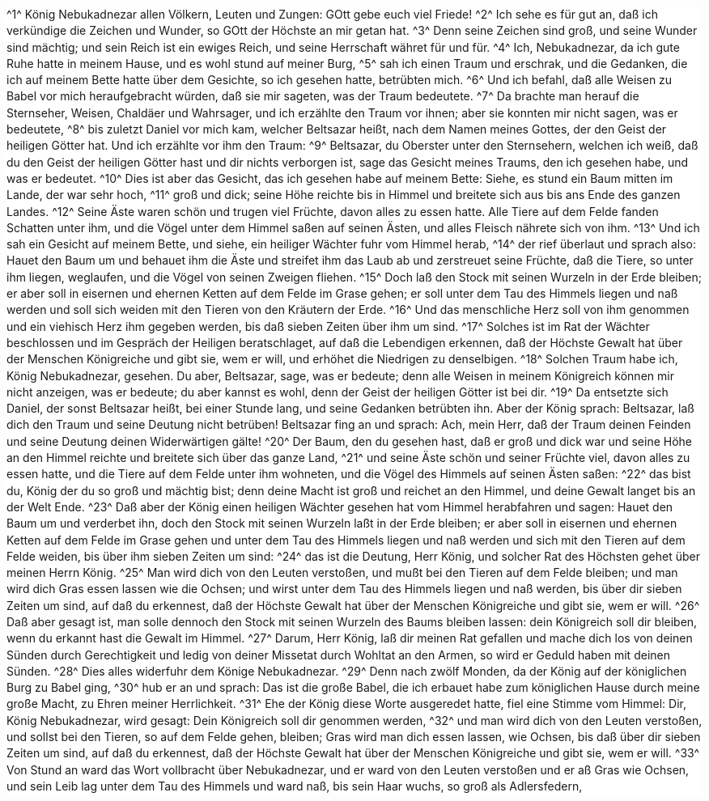 ^1^ König Nebukadnezar allen Völkern, Leuten und Zungen: GOtt gebe euch viel Friede! ^2^ Ich sehe es für gut an, daß ich verkündige die Zeichen und Wunder, so GOtt der Höchste an mir getan hat. ^3^ Denn seine Zeichen sind groß, und seine Wunder sind mächtig; und sein Reich ist ein ewiges Reich, und seine Herrschaft währet für und für. ^4^ Ich, Nebukadnezar, da ich gute Ruhe hatte in meinem Hause, und es wohl stund auf meiner Burg, ^5^ sah ich einen Traum und erschrak, und die Gedanken, die ich auf meinem Bette hatte über dem Gesichte, so ich gesehen hatte, betrübten mich. ^6^ Und ich befahl, daß alle Weisen zu Babel vor mich heraufgebracht würden, daß sie mir sageten, was der Traum bedeutete. ^7^ Da brachte man herauf die Sternseher, Weisen, Chaldäer und Wahrsager, und ich erzählte den Traum vor ihnen; aber sie konnten mir nicht sagen, was er bedeutete, ^8^ bis zuletzt Daniel vor mich kam, welcher Beltsazar heißt, nach dem Namen meines Gottes, der den Geist der heiligen Götter hat. Und ich erzählte vor ihm den Traum: ^9^ Beltsazar, du Oberster unter den Sternsehern, welchen ich weiß, daß du den Geist der heiligen Götter hast und dir nichts verborgen ist, sage das Gesicht meines Traums, den ich gesehen habe, und was er bedeutet. ^10^ Dies ist aber das Gesicht, das ich gesehen habe auf meinem Bette: Siehe, es stund ein Baum mitten im Lande, der war sehr hoch, ^11^ groß und dick; seine Höhe reichte bis in Himmel und breitete sich aus bis ans Ende des ganzen Landes. ^12^ Seine Äste waren schön und trugen viel Früchte, davon alles zu essen hatte. Alle Tiere auf dem Felde fanden Schatten unter ihm, und die Vögel unter dem Himmel saßen auf seinen Ästen, und alles Fleisch nährete sich von ihm. ^13^ Und ich sah ein Gesicht auf meinem Bette, und siehe, ein heiliger Wächter fuhr vom Himmel herab, ^14^ der rief überlaut und sprach also: Hauet den Baum um und behauet ihm die Äste und streifet ihm das Laub ab und zerstreuet seine Früchte, daß die Tiere, so unter ihm liegen, weglaufen, und die Vögel von seinen Zweigen fliehen. ^15^ Doch laß den Stock mit seinen Wurzeln in der Erde bleiben; er aber soll in eisernen und ehernen Ketten auf dem Felde im Grase gehen; er soll unter dem Tau des Himmels liegen und naß werden und soll sich weiden mit den Tieren von den Kräutern der Erde. ^16^ Und das menschliche Herz soll von ihm genommen und ein viehisch Herz ihm gegeben werden, bis daß sieben Zeiten über ihm um sind. ^17^ Solches ist im Rat der Wächter beschlossen und im Gespräch der Heiligen beratschlaget, auf daß die Lebendigen erkennen, daß der Höchste Gewalt hat über der Menschen Königreiche und gibt sie, wem er will, und erhöhet die Niedrigen zu denselbigen. ^18^ Solchen Traum habe ich, König Nebukadnezar, gesehen. Du aber, Beltsazar, sage, was er bedeute; denn alle Weisen in meinem Königreich können mir nicht anzeigen, was er bedeute; du aber kannst es wohl, denn der Geist der heiligen Götter ist bei dir. ^19^ Da entsetzte sich Daniel, der sonst Beltsazar heißt, bei einer Stunde lang, und seine Gedanken betrübten ihn. Aber der König sprach: Beltsazar, laß dich den Traum und seine Deutung nicht betrüben! Beltsazar fing an und sprach: Ach, mein Herr, daß der Traum deinen Feinden und seine Deutung deinen Widerwärtigen gälte! ^20^ Der Baum, den du gesehen hast, daß er groß und dick war und seine Höhe an den Himmel reichte und breitete sich über das ganze Land, ^21^ und seine Äste schön und seiner Früchte viel, davon alles zu essen hatte, und die Tiere auf dem Felde unter ihm wohneten, und die Vögel des Himmels auf seinen Ästen saßen: ^22^ das bist du, König der du so groß und mächtig bist; denn deine Macht ist groß und reichet an den Himmel, und deine Gewalt langet bis an der Welt Ende. ^23^ Daß aber der König einen heiligen Wächter gesehen hat vom Himmel herabfahren und sagen: Hauet den Baum um und verderbet ihn, doch den Stock mit seinen Wurzeln laßt in der Erde bleiben; er aber soll in eisernen und ehernen Ketten auf dem Felde im Grase gehen und unter dem Tau des Himmels liegen und naß werden und sich mit den Tieren auf dem Felde weiden, bis über ihm sieben Zeiten um sind: ^24^ das ist die Deutung, Herr König, und solcher Rat des Höchsten gehet über meinen Herrn König. ^25^ Man wird dich von den Leuten verstoßen, und mußt bei den Tieren auf dem Felde bleiben; und man wird dich Gras essen lassen wie die Ochsen; und wirst unter dem Tau des Himmels liegen und naß werden, bis über dir sieben Zeiten um sind, auf daß du erkennest, daß der Höchste Gewalt hat über der Menschen Königreiche und gibt sie, wem er will. ^26^ Daß aber gesagt ist, man solle dennoch den Stock mit seinen Wurzeln des Baums bleiben lassen: dein Königreich soll dir bleiben, wenn du erkannt hast die Gewalt im Himmel. ^27^ Darum, Herr König, laß dir meinen Rat gefallen und mache dich los von deinen Sünden durch Gerechtigkeit und ledig von deiner Missetat durch Wohltat an den Armen, so wird er Geduld haben mit deinen Sünden. ^28^ Dies alles widerfuhr dem Könige Nebukadnezar. ^29^ Denn nach zwölf Monden, da der König auf der königlichen Burg zu Babel ging, ^30^ hub er an und sprach: Das ist die große Babel, die ich erbauet habe zum königlichen Hause durch meine große Macht, zu Ehren meiner Herrlichkeit. ^31^ Ehe der König diese Worte ausgeredet hatte, fiel eine Stimme vom Himmel: Dir, König Nebukadnezar, wird gesagt: Dein Königreich soll dir genommen werden, ^32^ und man wird dich von den Leuten verstoßen, und sollst bei den Tieren, so auf dem Felde gehen, bleiben; Gras wird man dich essen lassen, wie Ochsen, bis daß über dir sieben Zeiten um sind, auf daß du erkennest, daß der Höchste Gewalt hat über der Menschen Königreiche und gibt sie, wem er will. ^33^ Von Stund an ward das Wort vollbracht über Nebukadnezar, und er ward von den Leuten verstoßen und er aß Gras wie Ochsen, und sein Leib lag unter dem Tau des Himmels und ward naß, bis sein Haar wuchs, so groß als Adlersfedern,